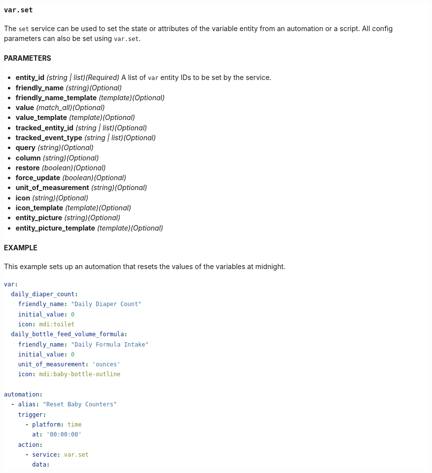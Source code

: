 ### `var.set`
The `set` service can be used to set the state or attributes of the
variable entity from an automation or a script. All config
parameters can also be set using `var.set`.

#### PARAMETERS
* **entity_id**
  *(string | list)(Required)*
  A list of `var` entity IDs to be set by the service.
* **friendly_name**
  *(string)(Optional)*
* **friendly_name_template**
  *(template)(Optional)*
* **value**
  *(match_all)(Optional)*
* **value_template**
  *(template)(Optional)*
* **tracked_entity_id**
  *(string | list)(Optional)*
* **tracked_event_type**
  *(string | list)(Optional)*
* **query**
  *(string)(Optional)*
* **column**
  *(string)(Optional)*
* **restore**
  *(boolean)(Optional)*
* **force_update**
  *(boolean)(Optional)*
* **unit_of_measurement**
  *(string)(Optional)*
* **icon**
  *(string)(Optional)*
* **icon_template**
  *(template)(Optional)*
* **entity_picture**
  *(string)(Optional)*
* **entity_picture_template**
  *(template)(Optional)*

#### EXAMPLE
This example sets up an automation that resets the values of the
variables at midnight.
```yaml
var:
  daily_diaper_count:
    friendly_name: "Daily Diaper Count"
    initial_value: 0
    icon: mdi:toilet
  daily_bottle_feed_volume_formula:
    friendly_name: "Daily Formula Intake"
    initial_value: 0
    unit_of_measurement: 'ounces'
    icon: mdi:baby-bottle-outline

automation:
  - alias: "Reset Baby Counters"
    trigger:
      - platform: time
        at: '00:00:00'
    action:
      - service: var.set
        data:
```